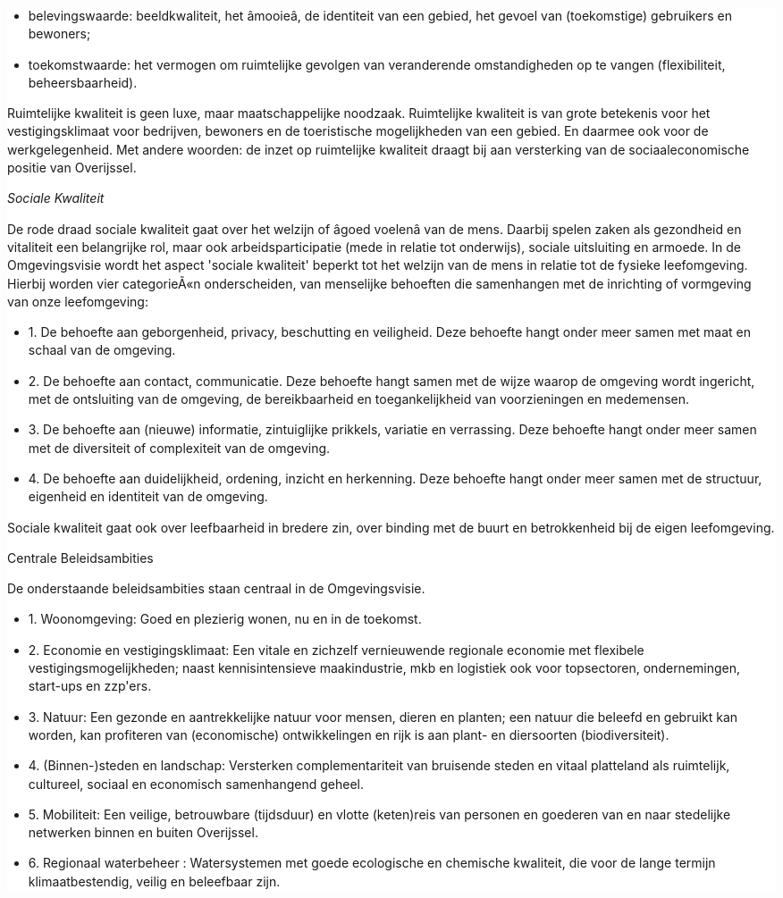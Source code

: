 * belevingswaarde: beeldkwaliteit, het âmooieâ, de identiteit van een gebied, het gevoel van (toekomstige) gebruikers en bewoners;

* toekomstwaarde: het vermogen om ruimtelijke gevolgen van veranderende omstandigheden op te vangen (flexibiliteit, beheersbaarheid).

Ruimtelijke kwaliteit is geen luxe, maar maatschappelijke noodzaak. Ruimtelijke kwaliteit is van grote betekenis voor het vestigingsklimaat voor bedrijven, bewoners en de toeristische mogelijkheden van een gebied. En daarmee ook voor de werkgelegenheid. Met andere woorden: de inzet op ruimtelijke kwaliteit draagt bij aan versterking van de sociaaleconomische positie van Overijssel.

*Sociale Kwaliteit*

De rode draad sociale kwaliteit gaat over het welzijn of âgoed voelenâ van de mens. Daarbij spelen zaken als gezondheid en vitaliteit een belangrijke rol, maar ook arbeidsparticipatie (mede in relatie tot onderwijs), sociale uitsluiting en armoede. In de Omgevingsvisie wordt het aspect 'sociale kwaliteit' beperkt tot het welzijn van de mens in relatie tot de fysieke leefomgeving. Hierbij worden vier categorieÃ«n onderscheiden, van menselijke behoeften die samenhangen met de inrichting of vormgeving van onze leefomgeving:

* 1\. De behoefte aan geborgenheid, privacy, beschutting en veiligheid. Deze behoefte hangt onder meer samen met maat en schaal van de omgeving.

* 2\. De behoefte aan contact, communicatie. Deze behoefte hangt samen met de wijze waarop de omgeving wordt ingericht, met de ontsluiting van de omgeving, de bereikbaarheid en toegankelijkheid van voorzieningen en medemensen.

* 3\. De behoefte aan (nieuwe) informatie, zintuiglijke prikkels, variatie en verrassing. Deze behoefte hangt onder meer samen met de diversiteit of complexiteit van de omgeving.

* 4\. De behoefte aan duidelijkheid, ordening, inzicht en herkenning. Deze behoefte hangt onder meer samen met de structuur, eigenheid en identiteit van de omgeving.

Sociale kwaliteit gaat ook over leefbaarheid in bredere zin, over binding met de buurt en betrokkenheid bij de eigen leefomgeving.

Centrale Beleidsambities

De onderstaande beleidsambities staan centraal in de Omgevingsvisie.

* 1\. Woonomgeving: Goed en plezierig wonen, nu en in de toekomst.

* 2\. Economie en vestigingsklimaat: Een vitale en zichzelf vernieuwende regionale economie met flexibele vestigingsmogelijkheden; naast kennisintensieve maakindustrie, mkb en logistiek ook voor topsectoren, ondernemingen, start\-ups en zzp'ers.

* 3\. Natuur: Een gezonde en aantrekkelijke natuur voor mensen, dieren en planten; een natuur die beleefd en gebruikt kan worden, kan profiteren van (economische) ontwikkelingen en rijk is aan plant\- en diersoorten (biodiversiteit).

* 4\. (Binnen\-)steden en landschap: Versterken complementariteit van bruisende steden en vitaal platteland als ruimtelijk, cultureel, sociaal en economisch samenhangend geheel.

* 5\. Mobiliteit: Een veilige, betrouwbare (tijdsduur) en vlotte (keten)reis van personen en goederen van en naar stedelijke netwerken binnen en buiten Overijssel.

* 6\. Regionaal waterbeheer : Watersystemen met goede ecologische en chemische kwaliteit, die voor de lange termijn klimaatbestendig, veilig en beleefbaar zijn.
